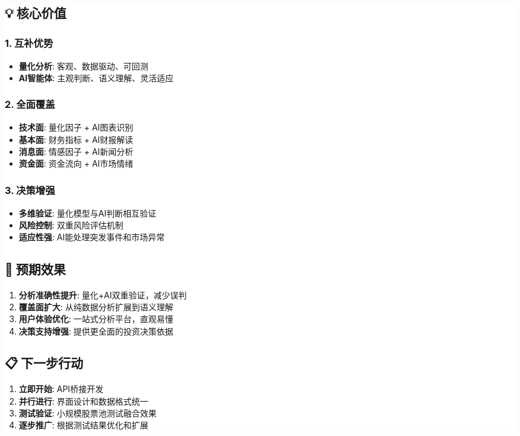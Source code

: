 ## 💡 核心价值

### 1. 互补优势
- **量化分析**: 客观、数据驱动、可回测
- **AI智能体**: 主观判断、语义理解、灵活适应

### 2. 全面覆盖
- **技术面**: 量化因子 + AI图表识别
- **基本面**: 财务指标 + AI财报解读
- **消息面**: 情感因子 + AI新闻分析
- **资金面**: 资金流向 + AI市场情绪

### 3. 决策增强
- **多维验证**: 量化模型与AI判断相互验证
- **风险控制**: 双重风险评估机制
- **适应性强**: AI能处理突发事件和市场异常

## 🎯 预期效果

1. **分析准确性提升**: 量化+AI双重验证，减少误判
2. **覆盖面扩大**: 从纯数据分析扩展到语义理解
3. **用户体验优化**: 一站式分析平台，直观易懂
4. **决策支持增强**: 提供更全面的投资决策依据

## 📋 下一步行动

1. **立即开始**: API桥接开发
2. **并行进行**: 界面设计和数据格式统一
3. **测试验证**: 小规模股票池测试融合效果
4. **逐步推广**: 根据测试结果优化和扩展
